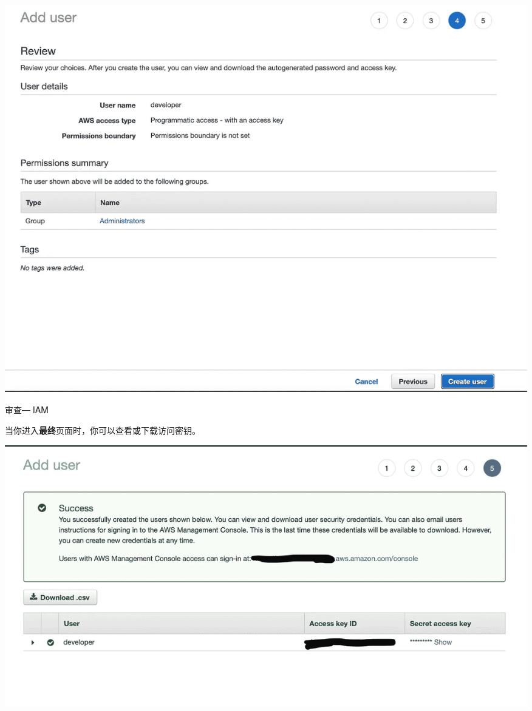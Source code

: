 ![](img/aeb181cee5495a0323a228685672322f.png)

审查— IAM

当你进入**最终**页面时，你可以查看或下载访问密钥。

![](img/5e4047e56758e04b72cc4b61ea6b082c.png)
